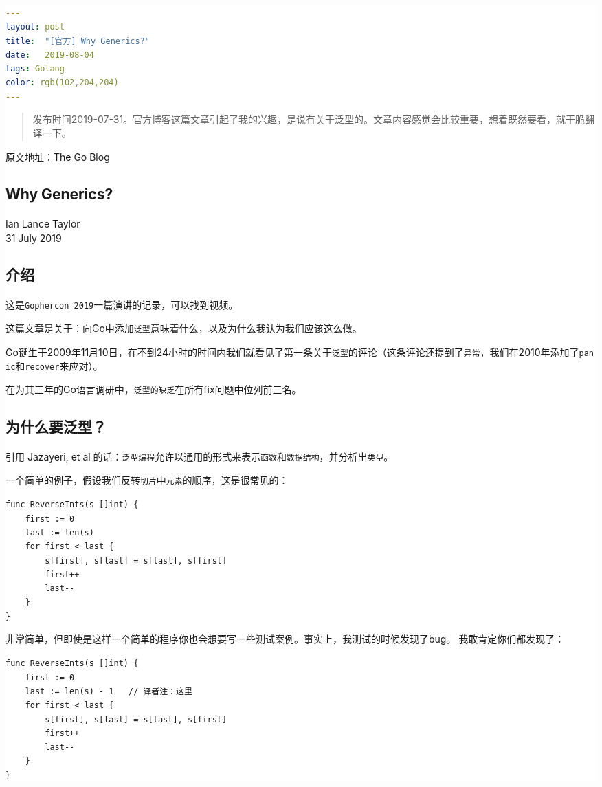 ```yaml
---
layout: post
title:  "[官方] Why Generics?"
date:   2019-08-04
tags: Golang
color: rgb(102,204,204)
---
```


> 发布时间2019-07-31。官方博客这篇文章引起了我的兴趣，是说有关于泛型的。文章内容感觉会比较重要，想着既然要看，就干脆翻译一下。

原文地址：[The Go Blog](https://blog.golang.org/why-generics)

## Why Generics?

Ian Lance Taylor  
31 July 2019

## 介绍

这是`Gophercon 2019`一篇演讲的记录，可以找到视频。

这篇文章是关于：向Go中添加`泛型`意味着什么，以及为什么我认为我们应该这么做。

Go诞生于2009年11月10日，在不到24小时的时间内我们就看见了第一条关于`泛型`的评论（这条评论还提到了`异常`，我们在2010年添加了`panic`和`recover`来应对）。

在为其三年的Go语言调研中，`泛型的缺乏`在所有fix问题中位列前三名。

## 为什么要泛型？

引用 Jazayeri, et al 的话：`泛型编程`允许以通用的形式来表示`函数`和`数据结构`，并分析出`类型`。

一个简单的例子，假设我们反转`切片`中`元素`的顺序，这是很常见的：

```golang
func ReverseInts(s []int) {
    first := 0
    last := len(s)
    for first < last {
        s[first], s[last] = s[last], s[first]
        first++
        last--
    }
}
```

非常简单，但即使是这样一个简单的程序你也会想要写一些测试案例。事实上，我测试的时候发现了bug。
我敢肯定你们都发现了：

```folang
func ReverseInts(s []int) {
    first := 0
    last := len(s) - 1   // 译者注：这里
    for first < last {
        s[first], s[last] = s[last], s[first]
        first++
        last--
    }
}
```
